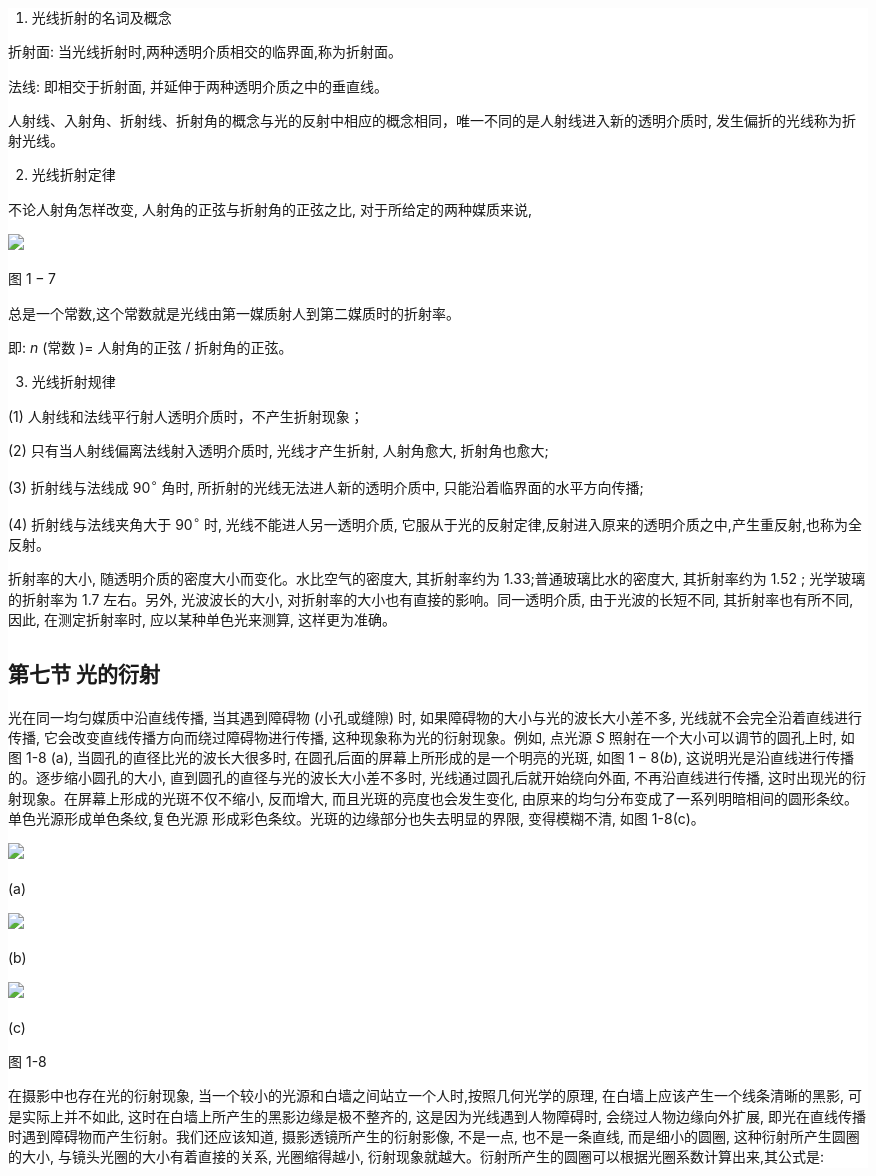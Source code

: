 1. 光线折射的名词及概念

折射面: 当光线折射时,两种透明介质相交的临界面,称为折射面。

法线: 即相交于折射面, 并延伸于两种透明介质之中的垂直线。

人射线、入射角、折射线、折射角的概念与光的反射中相应的概念相同，唯一不同的是人射线进入新的透明介质时, 发生偏折的光线称为折射光线。

2. 光线折射定律

不论人射角怎样改变, 人射角的正弦与折射角的正弦之比, 对于所给定的两种媒质来说,

![](https://cdn.mathpix.com/cropped/2024_05_06_a8a84952f71d89af5064g-012.jpg?height=562&width=797&top_left_y=97&top_left_x=377)

图 $1-7$

总是一个常数,这个常数就是光线由第一媒质射人到第二媒质时的折射率。

即: $n$ (常数 $)=$ 人射角的正弦 $/$ 折射角的正弦。

3. 光线折射规律

(1) 人射线和法线平行射人透明介质时，不产生折射现象；

(2) 只有当人射线偏离法线射入透明介质时, 光线才产生折射, 人射角愈大, 折射角也愈大;

(3) 折射线与法线成 $90^{\circ}$ 角时, 所折射的光线无法进人新的透明介质中, 只能沿着临界面的水平方向传播;

(4) 折射线与法线夹角大于 $90^{\circ}$ 时, 光线不能进人另一透明介质, 它服从于光的反射定律,反射进入原来的透明介质之中,产生重反射,也称为全反射。

折射率的大小, 随透明介质的密度大小而变化。水比空气的密度大, 其折射率约为 1.33;普通玻璃比水的密度大, 其折射率约为 1.52 ; 光学玻璃的折射率为 1.7 左右。另外, 光波波长的大小, 对折射率的大小也有直接的影响。同一透明介质, 由于光波的长短不同, 其折射率也有所不同, 因此, 在测定折射率时, 应以某种单色光来测算, 这样更为准确。

## 第七节 光的衍射

光在同一均匀媒质中沿直线传播, 当其遇到障碍物 (小孔或缝隙) 时, 如果障碍物的大小与光的波长大小差不多, 光线就不会完全沿着直线进行传播, 它会改变直线传播方向而绕过障碍物进行传播, 这种现象称为光的衍射现象。例如, 点光源 $S$ 照射在一个大小可以调节的圆孔上时, 如图 1-8 (a), 当圆孔的直径比光的波长大很多时, 在圆孔后面的屏幕上所形成的是一个明亮的光斑, 如图 $1-8(b)$, 这说明光是沿直线进行传播的。逐步缩小圆孔的大小, 直到圆孔的直径与光的波长大小差不多时, 光线通过圆孔后就开始绕向外面, 不再沿直线进行传播, 这时出现光的衍射现象。在屏幕上形成的光斑不仅不缩小, 反而增大, 而且光斑的亮度也会发生变化, 由原来的均匀分布变成了一系列明暗相间的圆形条纹。单色光源形成单色条纹,复色光源
形成彩色条纹。光斑的边缘部分也失去明显的界限, 变得模糊不清, 如图 1-8(c)。

![](https://cdn.mathpix.com/cropped/2024_05_06_a8a84952f71d89af5064g-013.jpg?height=330&width=421&top_left_y=193&top_left_x=244)

(a)

![](https://cdn.mathpix.com/cropped/2024_05_06_a8a84952f71d89af5064g-013.jpg?height=304&width=310&top_left_y=204&top_left_x=675)

(b)

![](https://cdn.mathpix.com/cropped/2024_05_06_a8a84952f71d89af5064g-013.jpg?height=304&width=321&top_left_y=202&top_left_x=1006)

(c)

图 1-8

在摄影中也存在光的衍射现象, 当一个较小的光源和白墙之间站立一个人时,按照几何光学的原理, 在白墙上应该产生一个线条清晰的黑影, 可是实际上并不如此, 这时在白墙上所产生的黑影边缘是极不整齐的, 这是因为光线遇到人物障碍时, 会绕过人物边缘向外扩展, 即光在直线传播时遇到障碍物而产生衍射。我们还应该知道, 摄影透镜所产生的衍射影像, 不是一点, 也不是一条直线, 而是细小的圆圈, 这种衍射所产生圆圈的大小, 与镜头光圈的大小有着直接的关系, 光圈缩得越小, 衍射现象就越大。衍射所产生的圆圈可以根据光圈系数计算出来,其公式是:
